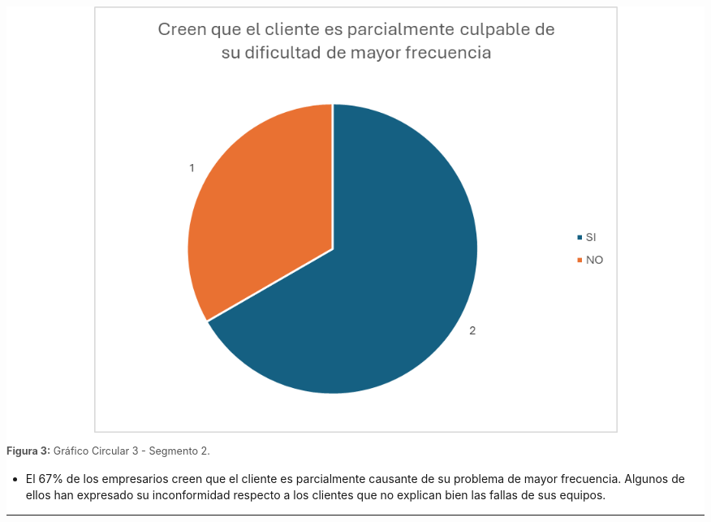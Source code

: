   <img src="images/pie_chart-3-segment-2.png"
       alt="Segmento 2 del tercer Gráfico Circular: Datos demográficos de usuarios."
       style="max-width: 75%; height: auto; display: block; margin: 0 auto;">
  <figcaption style="font-size: 0.9em; color: #555;">
    <strong>Figura 3:</strong> Gráfico Circular 3 - Segmento 2.
  </figcaption>
</figure>

- El 67% de los empresarios creen que el cliente es parcialmente causante de su problema de mayor frecuencia. Algunos de ellos han expresado su inconformidad respecto a los clientes que no explican bien las fallas de sus equipos.

---

<figure style="page-break-inside: avoid; text-align: center;">